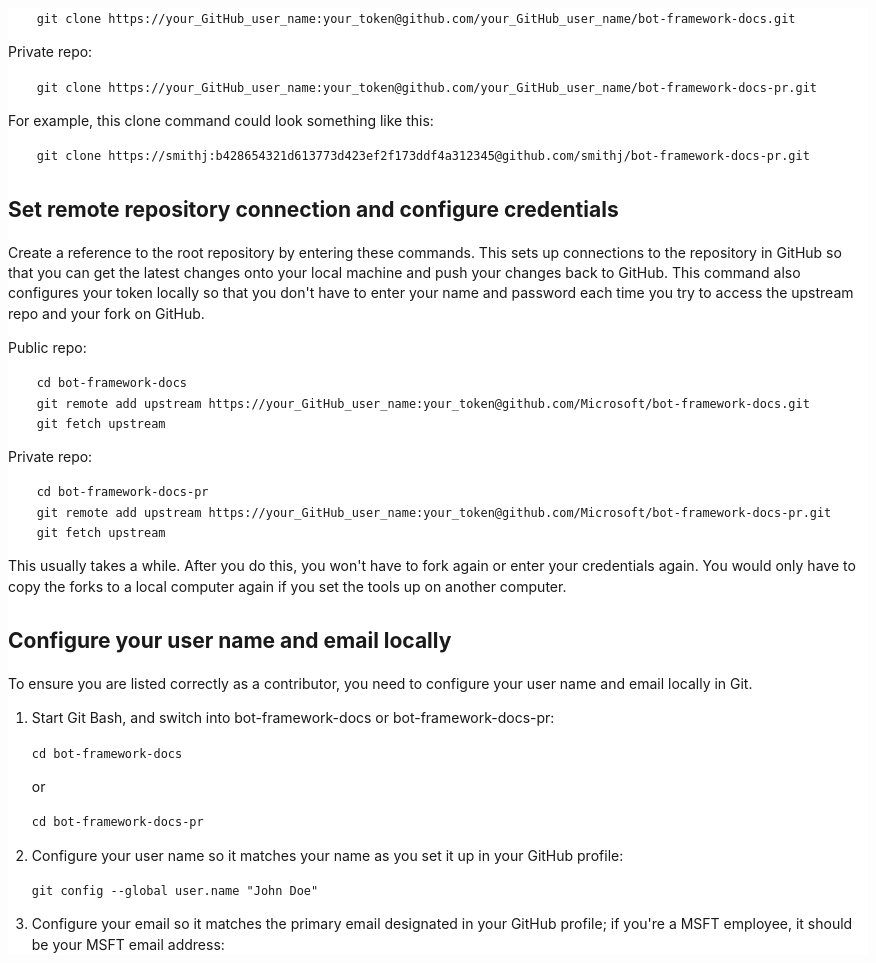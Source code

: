         git clone https://your_GitHub_user_name:your_token@github.com/your_GitHub_user_name/bot-framework-docs.git

Private repo:

        git clone https://your_GitHub_user_name:your_token@github.com/your_GitHub_user_name/bot-framework-docs-pr.git

For example, this clone command could look something like this:

        git clone https://smithj:b428654321d613773d423ef2f173ddf4a312345@github.com/smithj/bot-framework-docs-pr.git

## Set remote repository connection and configure credentials
Create a reference to the root repository by entering these commands. This sets up connections to the repository in GitHub so that you can get the latest changes onto your local machine and push your changes back to GitHub. This command also configures your token locally so that you don't have to enter your name and password each time you try to access the upstream repo and your fork on GitHub.

Public repo:

        cd bot-framework-docs
        git remote add upstream https://your_GitHub_user_name:your_token@github.com/Microsoft/bot-framework-docs.git
        git fetch upstream

Private repo:

        cd bot-framework-docs-pr
        git remote add upstream https://your_GitHub_user_name:your_token@github.com/Microsoft/bot-framework-docs-pr.git
        git fetch upstream

This usually takes a while. After you do this, you won't have to fork again or enter your credentials again. You would only have to copy the forks to a local computer again if you set the tools up on another computer.

## Configure your user name and email locally
To ensure you are listed correctly as a contributor, you need to configure your user name and email locally in Git.

1. Start Git Bash, and switch into bot-framework-docs or bot-framework-docs-pr:

   ````
   cd bot-framework-docs
   ````

   or

   ````
   cd bot-framework-docs-pr
   ````
2. Configure your user name so it matches your name as you set it up in your GitHub profile:

    ````
    git config --global user.name "John Doe"
    ````
3. Configure your email so it matches the primary email designated in your GitHub profile; if you're a MSFT employee, it should be your MSFT email address:
